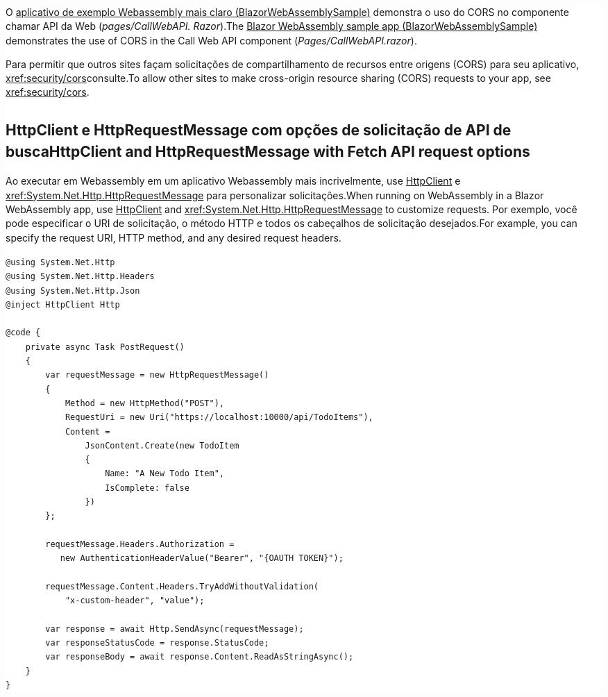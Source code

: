 
<span data-ttu-id="defef-161">O [aplicativo de exemplo Webassembly mais claro (BlazorWebAssemblySample)](https://github.com/dotnet/AspNetCore.Docs/tree/master/aspnetcore/blazor/common/samples/) demonstra o uso do CORS no componente chamar API da Web (*pages/CallWebAPI. Razor*).</span><span class="sxs-lookup"><span data-stu-id="defef-161">The [Blazor WebAssembly sample app (BlazorWebAssemblySample)](https://github.com/dotnet/AspNetCore.Docs/tree/master/aspnetcore/blazor/common/samples/) demonstrates the use of CORS in the Call Web API component (*Pages/CallWebAPI.razor*).</span></span>

<span data-ttu-id="defef-162">Para permitir que outros sites façam solicitações de compartilhamento de recursos entre origens (CORS) para seu aplicativo, <xref:security/cors>consulte.</span><span class="sxs-lookup"><span data-stu-id="defef-162">To allow other sites to make cross-origin resource sharing (CORS) requests to your app, see <xref:security/cors>.</span></span>

## <a name="httpclient-and-httprequestmessage-with-fetch-api-request-options"></a><span data-ttu-id="defef-163">HttpClient e HttpRequestMessage com opções de solicitação de API de busca</span><span class="sxs-lookup"><span data-stu-id="defef-163">HttpClient and HttpRequestMessage with Fetch API request options</span></span>

<span data-ttu-id="defef-164">Ao executar em Webassembly em um aplicativo Webassembly mais incrivelmente, use [HttpClient](xref:fundamentals/http-requests) e <xref:System.Net.Http.HttpRequestMessage> para personalizar solicitações.</span><span class="sxs-lookup"><span data-stu-id="defef-164">When running on WebAssembly in a Blazor WebAssembly app, use [HttpClient](xref:fundamentals/http-requests) and <xref:System.Net.Http.HttpRequestMessage> to customize requests.</span></span> <span data-ttu-id="defef-165">Por exemplo, você pode especificar o URI de solicitação, o método HTTP e todos os cabeçalhos de solicitação desejados.</span><span class="sxs-lookup"><span data-stu-id="defef-165">For example, you can specify the request URI, HTTP method, and any desired request headers.</span></span>

```razor
@using System.Net.Http
@using System.Net.Http.Headers
@using System.Net.Http.Json
@inject HttpClient Http

@code {
    private async Task PostRequest()
    {
        var requestMessage = new HttpRequestMessage()
        {
            Method = new HttpMethod("POST"),
            RequestUri = new Uri("https://localhost:10000/api/TodoItems"),
            Content = 
                JsonContent.Create(new TodoItem
                { 
                    Name: "A New Todo Item",
                    IsComplete: false
                })
        };
        
        requestMessage.Headers.Authorization = 
           new AuthenticationHeaderValue("Bearer", "{OAUTH TOKEN}");

        requestMessage.Content.Headers.TryAddWithoutValidation(
            "x-custom-header", "value");

        var response = await Http.SendAsync(requestMessage);
        var responseStatusCode = response.StatusCode;
        var responseBody = await response.Content.ReadAsStringAsync();
    }
}
```

